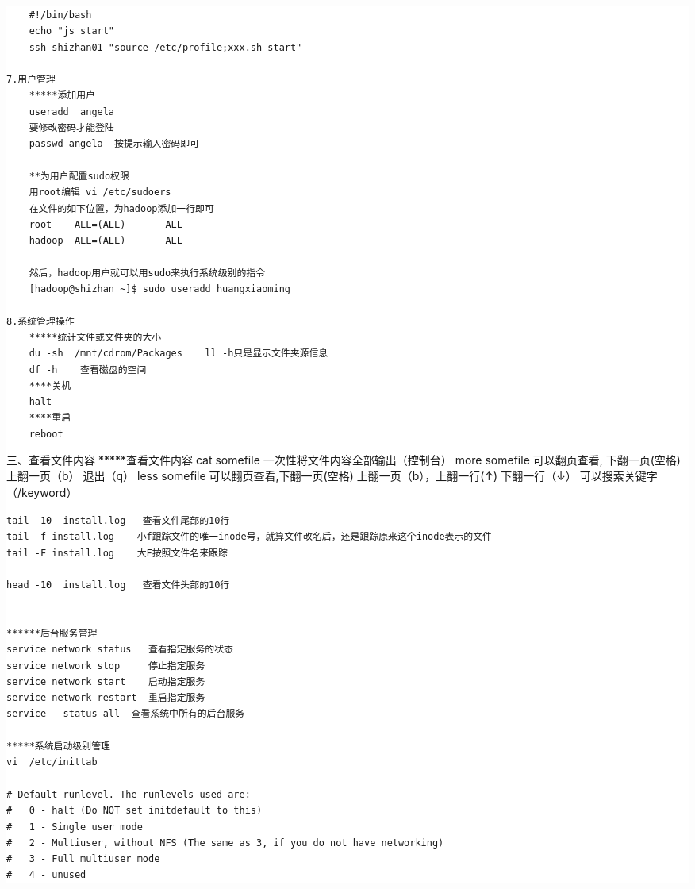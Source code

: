 		#!/bin/bash
		echo "js start"
		ssh shizhan01 "source /etc/profile;xxx.sh start"

	7.用户管理
		*****添加用户
		useradd  angela
		要修改密码才能登陆 
		passwd angela  按提示输入密码即可

		**为用户配置sudo权限
		用root编辑 vi /etc/sudoers
		在文件的如下位置，为hadoop添加一行即可
		root    ALL=(ALL)       ALL     
		hadoop  ALL=(ALL)       ALL

		然后，hadoop用户就可以用sudo来执行系统级别的指令
		[hadoop@shizhan ~]$ sudo useradd huangxiaoming

	8.系统管理操作
		*****统计文件或文件夹的大小
		du -sh  /mnt/cdrom/Packages    ll -h只是显示文件夹源信息
		df -h    查看磁盘的空间
		****关机
		halt
		****重启
		reboot



三、查看文件内容
	*****查看文件内容
	cat    somefile    一次性将文件内容全部输出（控制台）
	more   somefile     可以翻页查看, 下翻一页(空格)    上翻一页（b）   退出（q）
	less   somefile      可以翻页查看,下翻一页(空格)    上翻一页（b），上翻一行(↑)  下翻一行（↓）  可以搜索关键字（/keyword）

	tail -10  install.log   查看文件尾部的10行
	tail -f install.log    小f跟踪文件的唯一inode号，就算文件改名后，还是跟踪原来这个inode表示的文件
	tail -F install.log    大F按照文件名来跟踪

	head -10  install.log   查看文件头部的10行


	******后台服务管理
	service network status   查看指定服务的状态
	service network stop     停止指定服务
	service network start    启动指定服务
	service network restart  重启指定服务
	service --status-all  查看系统中所有的后台服务

	*****系统启动级别管理
	vi  /etc/inittab

	# Default runlevel. The runlevels used are:
	#   0 - halt (Do NOT set initdefault to this)
	#   1 - Single user mode
	#   2 - Multiuser, without NFS (The same as 3, if you do not have networking)
	#   3 - Full multiuser mode
	#   4 - unused